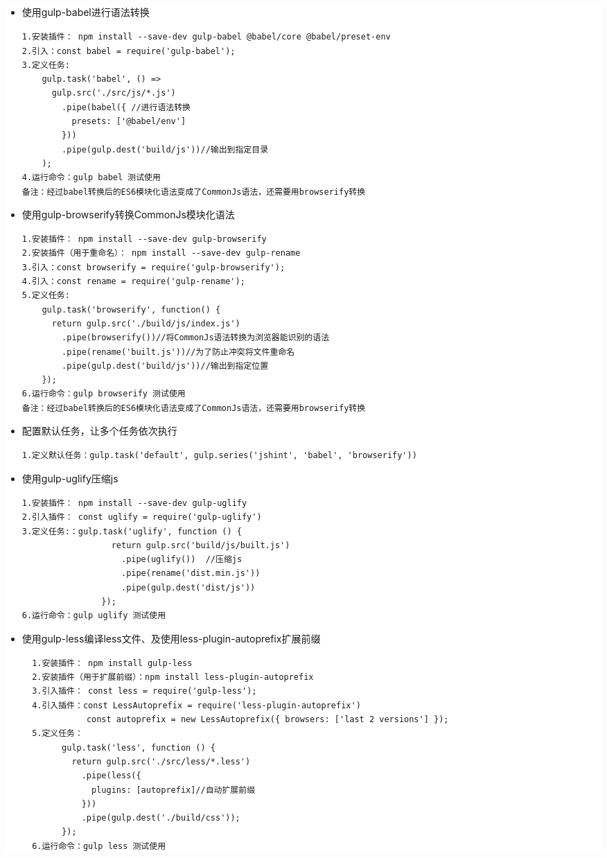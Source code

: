   * 使用gulp-babel进行语法转换
	
		1.安装插件： npm install --save-dev gulp-babel @babel/core @babel/preset-env
		2.引入：const babel = require('gulp-babel');
		3.定义任务:
			gulp.task('babel', () =>
			  gulp.src('./src/js/*.js')
			    .pipe(babel({ //进行语法转换
			      presets: ['@babel/env']
			    }))
			    .pipe(gulp.dest('build/js'))//输出到指定目录
			);
		4.运行命令：gulp babel 测试使用
		备注：经过babel转换后的ES6模块化语法变成了CommonJs语法，还需要用browserify转换

  * 使用gulp-browserify转换CommonJs模块化语法
	
		1.安装插件： npm install --save-dev gulp-browserify
		2.安装插件（用于重命名）： npm install --save-dev gulp-rename
		3.引入：const browserify = require('gulp-browserify');
		4.引入：const rename = require('gulp-rename');
		5.定义任务:
			gulp.task('browserify', function() {
			  return gulp.src('./build/js/index.js')
			    .pipe(browserify())//将CommonJs语法转换为浏览器能识别的语法
			    .pipe(rename('built.js'))//为了防止冲突将文件重命名
			    .pipe(gulp.dest('build/js'))//输出到指定位置
			});
		6.运行命令：gulp browserify 测试使用
		备注：经过babel转换后的ES6模块化语法变成了CommonJs语法，还需要用browserify转换

  * 配置默认任务，让多个任务依次执行
	
		1.定义默认任务：gulp.task('default', gulp.series('jshint', 'babel', 'browserify'))

  * 使用gulp-uglify压缩js
	
		1.安装插件： npm install --save-dev gulp-uglify
		2.引入插件： const uglify = require('gulp-uglify')
		3.定义任务:：gulp.task('uglify', function () {
						  return gulp.src('build/js/built.js')
						    .pipe(uglify())  //压缩js
						    .pipe(rename('dist.min.js'))
						    .pipe(gulp.dest('dist/js'))
						});
		6.运行命令：gulp uglify 测试使用

  * 使用gulp-less编译less文件、及使用less-plugin-autoprefix扩展前缀

		  1.安装插件： npm install gulp-less 
		  2.安装插件（用于扩展前缀）：npm install less-plugin-autoprefix
		  3.引入插件： const less = require('gulp-less');
		  4.引入插件：const LessAutoprefix = require('less-plugin-autoprefix')
					 const autoprefix = new LessAutoprefix({ browsers: ['last 2 versions'] });
		  5.定义任务：
				gulp.task('less', function () {
				  return gulp.src('./src/less/*.less')
				    .pipe(less({
				      plugins: [autoprefix]//自动扩展前缀
				    }))
				    .pipe(gulp.dest('./build/css'));
				});
		  6.运行命令：gulp less 测试使用
